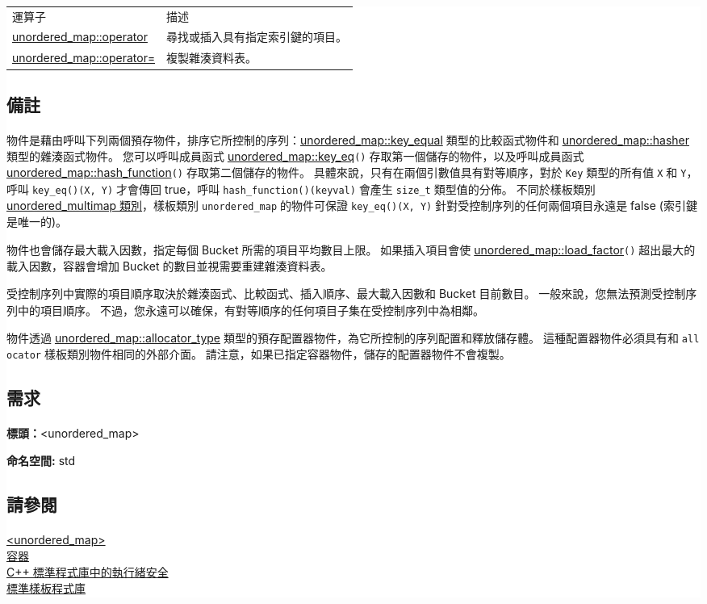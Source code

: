|||  
|-|-|  
|運算子|描述|  
|[unordered\_map::operator](../Topic/unordered_map::operator.md)|尋找或插入具有指定索引鍵的項目。|  
|[unordered\_map::operator\=](../Topic/unordered_map::operator=.md)|複製雜湊資料表。|  
  
## 備註  
 物件是藉由呼叫下列兩個預存物件，排序它所控制的序列：[unordered\_map::key\_equal](../Topic/unordered_map::key_equal.md) 類型的比較函式物件和 [unordered\_map::hasher](../Topic/unordered_map::hasher.md) 類型的雜湊函式物件。  您可以呼叫成員函式 [unordered\_map::key\_eq](../Topic/unordered_map::key_eq.md)`()` 存取第一個儲存的物件，以及呼叫成員函式 [unordered\_map::hash\_function](../Topic/unordered_map::hash_function.md)`()` 存取第二個儲存的物件。  具體來說，只有在兩個引數值具有對等順序，對於 `Key` 類型的所有值 `X` 和 `Y`，呼叫 `key_eq()(X, Y)` 才會傳回 true，呼叫 `hash_function()(keyval)` 會產生 `size_t` 類型值的分佈。  不同於樣板類別 [unordered\_multimap 類別](../standard-library/unordered-multimap-class.md)，樣板類別 `unordered_map` 的物件可保證 `key_eq()(X, Y)` 針對受控制序列的任何兩個項目永遠是 false \(索引鍵是唯一的\)。  
  
 物件也會儲存最大載入因數，指定每個 Bucket 所需的項目平均數目上限。  如果插入項目會使 [unordered\_map::load\_factor](../Topic/unordered_map::load_factor.md)`()` 超出最大的載入因數，容器會增加 Bucket 的數目並視需要重建雜湊資料表。  
  
 受控制序列中實際的項目順序取決於雜湊函式、比較函式、插入順序、最大載入因數和 Bucket 目前數目。  一般來說，您無法預測受控制序列中的項目順序。  不過，您永遠可以確保，有對等順序的任何項目子集在受控制序列中為相鄰。  
  
 物件透過 [unordered\_map::allocator\_type](../Topic/unordered_map::allocator_type.md) 類型的預存配置器物件，為它所控制的序列配置和釋放儲存體。  這種配置器物件必須具有和 `allocator` 樣板類別物件相同的外部介面。  請注意，如果已指定容器物件，儲存的配置器物件不會複製。  
  
## 需求  
 **標頭：**\<unordered\_map\>  
  
 **命名空間:** std  
  
## 請參閱  
 [\<unordered\_map\>](../standard-library/unordered-map.md)   
 [容器](../cpp/containers-modern-cpp.md)   
 [C\+\+ 標準程式庫中的執行緒安全](../standard-library/thread-safety-in-the-cpp-standard-library.md)   
 [標準樣板程式庫](../misc/standard-template-library.md)